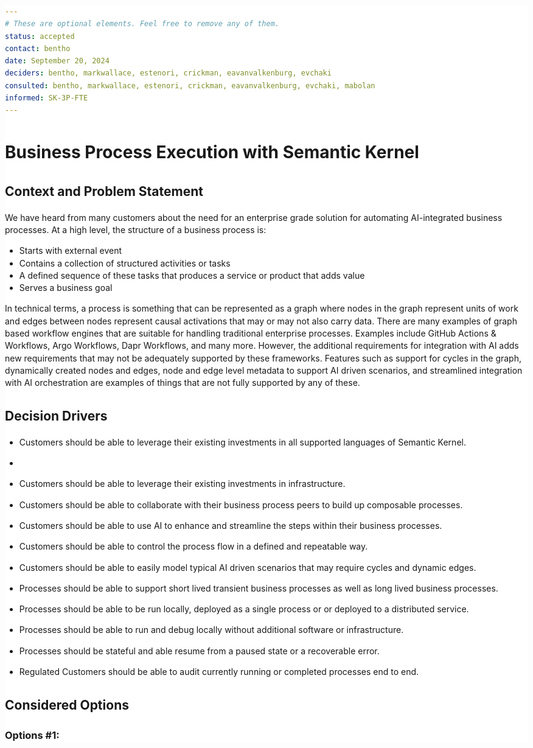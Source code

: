 ```yaml
---
# These are optional elements. Feel free to remove any of them.
status: accepted
contact: bentho
date: September 20, 2024
deciders: bentho, markwallace, estenori, crickman, eavanvalkenburg, evchaki
consulted: bentho, markwallace, estenori, crickman, eavanvalkenburg, evchaki, mabolan
informed: SK-3P-FTE
---
```


# Business Process Execution with Semantic Kernel

## Context and Problem Statement

We have heard from many customers about the need for an enterprise grade solution for automating AI-integrated business processes.
At a high level, the structure of a business process is:

- Starts with external event
- Contains a collection of structured activities or tasks
- A defined sequence of these tasks that produces a service or product that adds value
- Serves a business goal

In technical terms, a process is something that can be represented as a graph where nodes in the graph represent units of work and edges between nodes represent causal activations that may or may not also carry data. There are many examples of graph based workflow engines that are suitable for handling traditional enterprise processes. Examples include GitHub Actions & Workflows, Argo Workflows, Dapr Workflows, and many more. However, the additional requirements for integration with AI adds new requirements that may not be adequately supported by these frameworks. Features such as support for cycles in the graph, dynamically created nodes and edges, node and edge level metadata to support AI driven scenarios, and streamlined integration with AI orchestration are examples of things that are not fully supported by any of these.

## Decision Drivers

- Customers should be able to leverage their existing investments in all supported languages of Semantic Kernel.
- ```

  ```

- Customers should be able to leverage their existing investments in infrastructure.
- Customers should be able to collaborate with their business process peers to build up composable processes.
- Customers should be able to use AI to enhance and streamline the steps within their business processes.
- Customers should be able to control the process flow in a defined and repeatable way.
- Customers should be able to easily model typical AI driven scenarios that may require cycles and dynamic edges.
- Processes should be able to support short lived transient business processes as well as long lived business processes.
- Processes should be able to be run locally, deployed as a single process or or deployed to a distributed service.
- Processes should be able to run and debug locally without additional software or infrastructure.
- Processes should be stateful and able resume from a paused state or a recoverable error.
- Regulated Customers should be able to audit currently running or completed processes end to end.

## Considered Options

### Options #1:

  ```